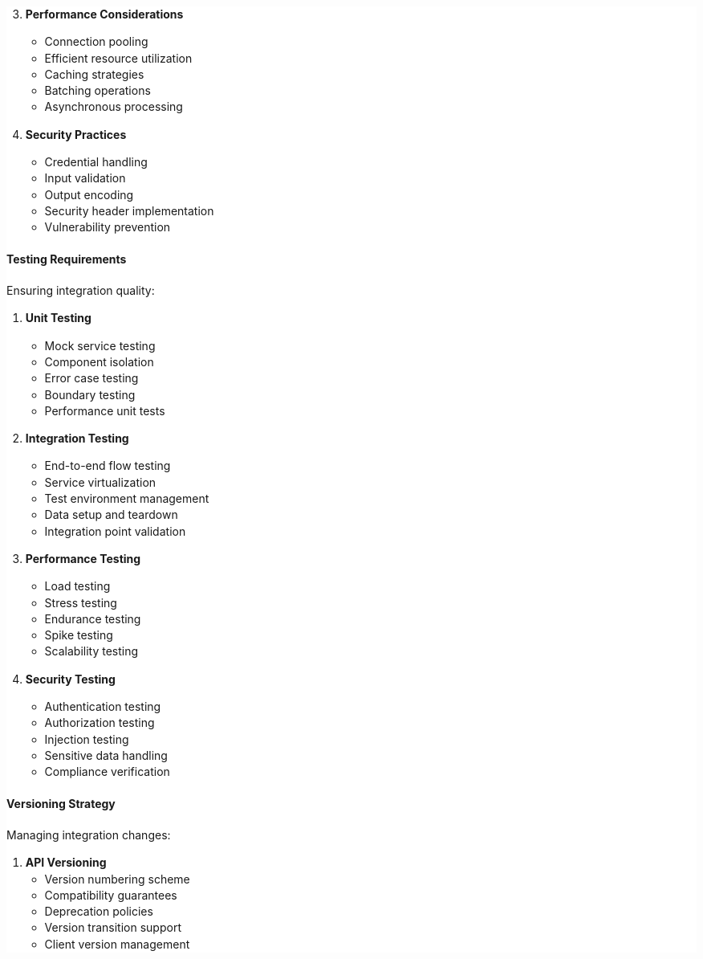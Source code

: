 3. **Performance Considerations**
   - Connection pooling
   - Efficient resource utilization
   - Caching strategies
   - Batching operations
   - Asynchronous processing

4. **Security Practices**
   - Credential handling
   - Input validation
   - Output encoding
   - Security header implementation
   - Vulnerability prevention

#### Testing Requirements

Ensuring integration quality:

1. **Unit Testing**
   - Mock service testing
   - Component isolation
   - Error case testing
   - Boundary testing
   - Performance unit tests

2. **Integration Testing**
   - End-to-end flow testing
   - Service virtualization
   - Test environment management
   - Data setup and teardown
   - Integration point validation

3. **Performance Testing**
   - Load testing
   - Stress testing
   - Endurance testing
   - Spike testing
   - Scalability testing

4. **Security Testing**
   - Authentication testing
   - Authorization testing
   - Injection testing
   - Sensitive data handling
   - Compliance verification

#### Versioning Strategy

Managing integration changes:

1. **API Versioning**
   - Version numbering scheme
   - Compatibility guarantees
   - Deprecation policies
   - Version transition support
   - Client version management
